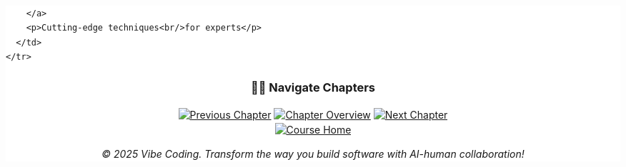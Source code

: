         </a>
        <p>Cutting-edge techniques<br/>for experts</p>
      </td>
    </tr>
  </table>
</div>

<div align="center">
  <h3>🧙‍♂️ Navigate Chapters</h3>
</div>

<div align="center">
  <a href="../Chapter_05_Full_Stack/README.md"><img src="https://img.shields.io/badge/⬅️_Previous_Chapter-9b59b6?style=for-the-badge" alt="Previous Chapter" /></a>
  <a href="./README.md"><img src="https://img.shields.io/badge/📋_Chapter_Overview-teal?style=for-the-badge" alt="Chapter Overview" /></a>
  <a href="../Chapter_07_Testing_and_Debugging/README.md"><img src="https://img.shields.io/badge/Next_Chapter_➡️-green?style=for-the-badge" alt="Next Chapter" /></a>
</div>

<div align="center">
  <a href="../../README.md"><img src="https://img.shields.io/badge/🏠_Course_Home-pink?style=flat-square" alt="Course Home" /></a>
</div>

<div align="center">
  <p><em>© 2025 Vibe Coding. Transform the way you build software with AI-human collaboration!</em></p>
</div>
